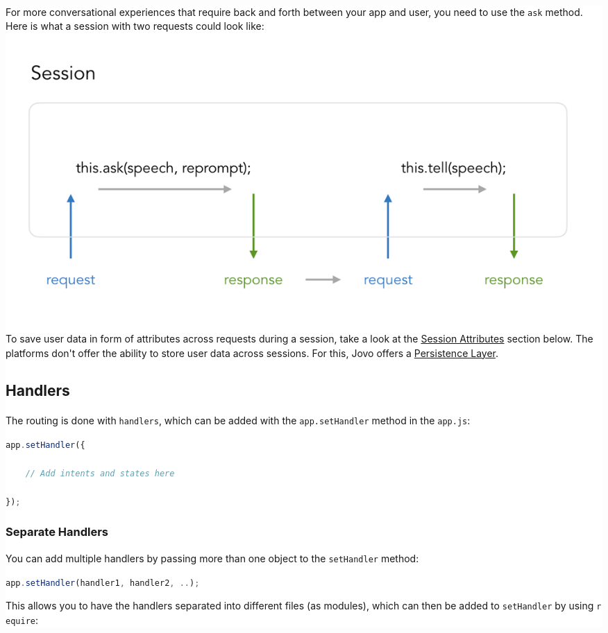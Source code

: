 
For more conversational experiences that require back and forth between your app and user, you need to use the `ask` method. Here is what a session with two requests could look like:

![Two Sessions](../../img/session-ask.png)

To save user data in form of attributes across requests during a session, take a look at the [Session Attributes](#session-attributes) section below. The platforms don't offer the ability to store user data across sessions. For this, Jovo offers a [Persistence Layer](../../06_integrations/databases#filepersistence './databases#filepersistence').

## Handlers

The routing is done with `handlers`, which can be added with the `app.setHandler` method in the `app.js`:

```javascript
app.setHandler({
    
    // Add intents and states here

});
```

### Separate Handlers

You can add multiple handlers by passing more than one object to the `setHandler` method:

```javascript
app.setHandler(handler1, handler2, ..);
```

This allows you to have the handlers separated into different files (as modules), which can then be added to `setHandler` by using `require`:
